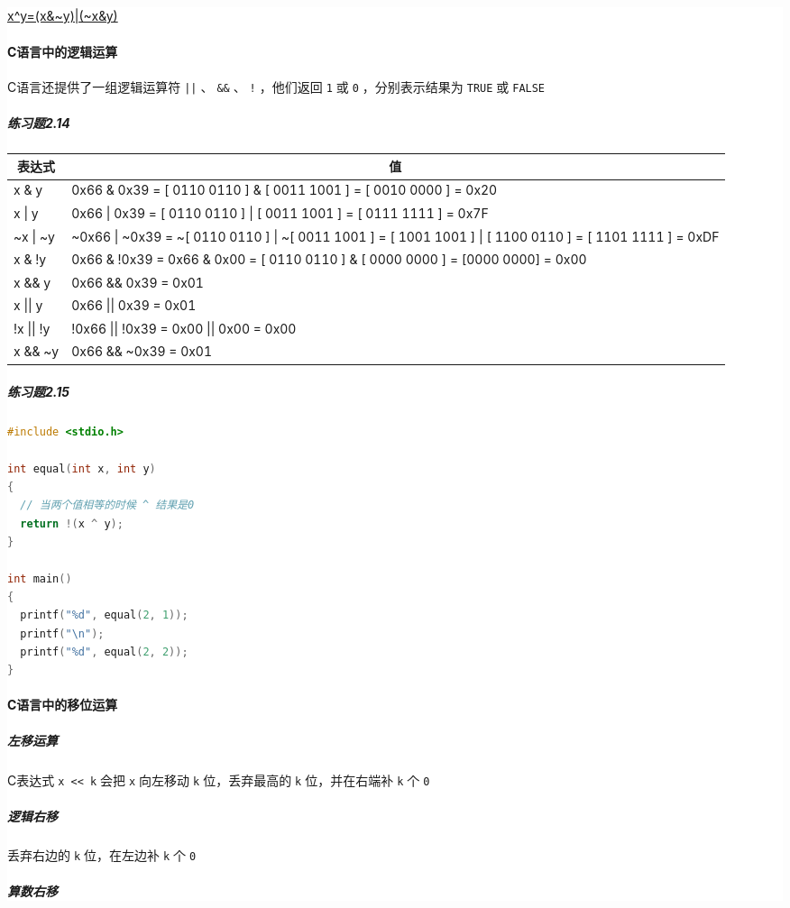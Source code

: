 [x^y=(x&~y)|(~x&y)](https://www.zhihu.com/question/20224242)

#### C语言中的逻辑运算

C语言还提供了一组逻辑运算符 `||` 、 `&&` 、 `!` ，他们返回 `1` 或 `0` ，分别表示结果为 `TRUE` 或 `FALSE`

##### 练习题2.14

| 表达式     | 值                                                           |
| ---------- | ------------------------------------------------------------ |
| x & y      | 0x66 & 0x39 = [ 0110 0110 ] & [ 0011 1001 ] = [ 0010 0000 ] = 0x20 |
| x \| y     | 0x66 \| 0x39 = [ 0110 0110 ] \| [ 0011 1001 ] = [ 0111 1111 ] = 0x7F |
| ~x \| ~y   | ~0x66 \| ~0x39 = ~[ 0110 0110 ] \| ~[ 0011 1001 ] = [ 1001 1001 ] \| [ 1100 0110 ] = [ 1101 1111 ] = 0xDF |
| x & !y     | 0x66 & !0x39 = 0x66 & 0x00 = [ 0110 0110 ] & [ 0000 0000 ] = [0000 0000] = 0x00 |
| x && y     | 0x66 && 0x39 = 0x01                                          |
| x \|\| y   | 0x66 \|\| 0x39 = 0x01                                        |
| !x \|\| !y | !0x66 \|\| !0x39 = 0x00 \|\| 0x00 = 0x00                     |
| x && ~y    | 0x66 && ~0x39 = 0x01                                         |

##### 练习题2.15

```c
#include <stdio.h>

int equal(int x, int y)
{
  // 当两个值相等的时候 ^ 结果是0
  return !(x ^ y);
}

int main()
{
  printf("%d", equal(2, 1));
  printf("\n");
  printf("%d", equal(2, 2));
}
```

#### C语言中的移位运算

##### 左移运算

C表达式 `x << k` 会把 `x` 向左移动 `k` 位，丢弃最高的 `k` 位，并在右端补 `k` 个 `0`

##### 逻辑右移

丢弃右边的 `k` 位，在左边补 `k` 个 `0`

##### 算数右移
